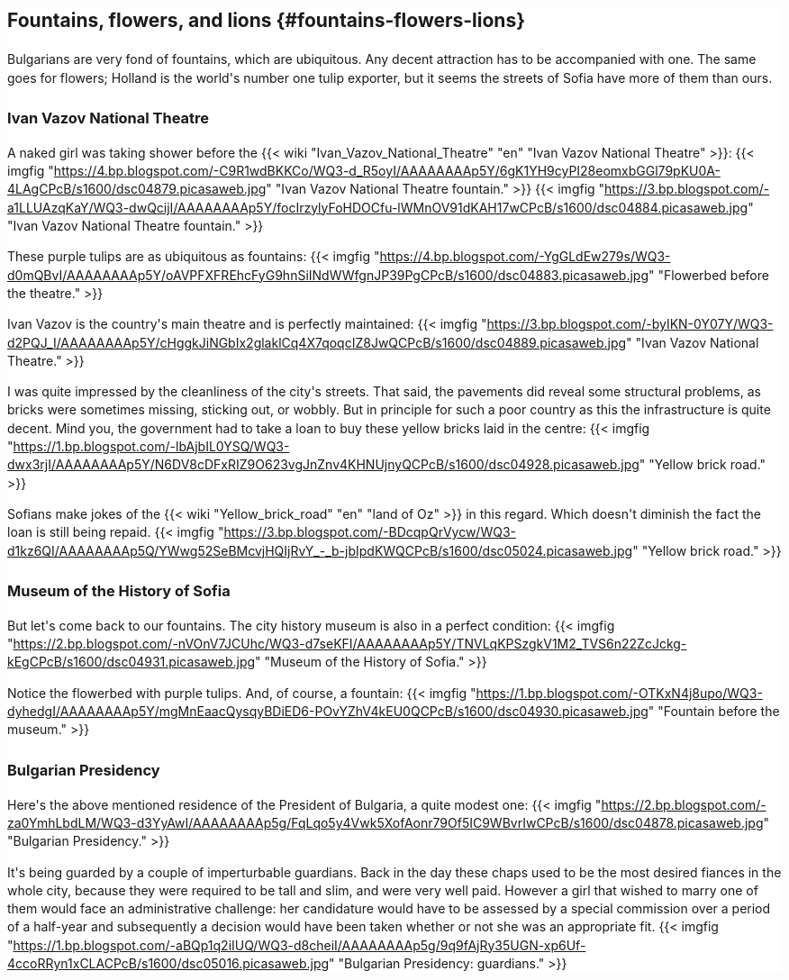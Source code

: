 ## Fountains, flowers, and lions {#fountains-flowers-lions}

Bulgarians are very fond of fountains, which are ubiquitous. Any decent attraction has to be accompanied with one. The same goes for flowers; Holland is the world's number one tulip exporter, but it seems the streets of Sofia have more of them than ours.

### Ivan Vazov National Theatre

A naked girl was taking shower before the {{< wiki "Ivan_Vazov_National_Theatre" "en" "Ivan Vazov National Theatre" >}}:
{{< imgfig "https://4.bp.blogspot.com/-C9R1wdBKKCo/WQ3-d_R5oyI/AAAAAAAAp5Y/6gK1YH9cyPI28eomxbGGl79pKU0A-4LAgCPcB/s1600/dsc04879.picasaweb.jpg" "Ivan Vazov National Theatre fountain." >}}
{{< imgfig "https://3.bp.blogspot.com/-a1LLUAzqKaY/WQ3-dwQcijI/AAAAAAAAp5Y/focIrzylyFoHDOCfu-lWMnOV91dKAH17wCPcB/s1600/dsc04884.picasaweb.jpg" "Ivan Vazov National Theatre fountain." >}}

These purple tulips are as ubiquitous as fountains:
{{< imgfig "https://4.bp.blogspot.com/-YgGLdEw279s/WQ3-d0mQBvI/AAAAAAAAp5Y/oAVPFXFREhcFyG9hnSiINdWWfgnJP39PgCPcB/s1600/dsc04883.picasaweb.jpg" "Flowerbed before the theatre." >}}

Ivan Vazov is the country's main theatre and is perfectly maintained:
{{< imgfig "https://3.bp.blogspot.com/-byIKN-0Y07Y/WQ3-d2PQJ_I/AAAAAAAAp5Y/cHggkJiNGbIx2glaklCq4X7qoqcIZ8JwQCPcB/s1600/dsc04889.picasaweb.jpg" "Ivan Vazov National Theatre." >}}

I was quite impressed by the cleanliness of the city's streets. That said, the pavements did reveal some structural problems, as bricks were sometimes missing, sticking out, or wobbly. But in principle for such a poor country as this the infrastructure is quite decent. Mind you, the government had to take a loan to buy these yellow bricks laid in the centre:
{{< imgfig "https://1.bp.blogspot.com/-lbAjbIL0YSQ/WQ3-dwx3rjI/AAAAAAAAp5Y/N6DV8cDFxRIZ9O623vgJnZnv4KHNUjnyQCPcB/s1600/dsc04928.picasaweb.jpg" "Yellow brick road." >}}

Sofians make jokes of the {{< wiki "Yellow_brick_road" "en" "land of Oz" >}} in this regard. Which doesn't diminish the fact the loan is still being repaid.
{{< imgfig "https://3.bp.blogspot.com/-BDcqpQrVycw/WQ3-d1kz6QI/AAAAAAAAp5Q/YWwg52SeBMcvjHQIjRvY_-_b-jbIpdKWQCPcB/s1600/dsc05024.picasaweb.jpg" "Yellow brick road." >}}

### Museum of the History of Sofia

But let's come back to our fountains. The city history museum is also in a perfect condition:
{{< imgfig "https://2.bp.blogspot.com/-nVOnV7JCUhc/WQ3-d7seKFI/AAAAAAAAp5Y/TNVLqKPSzgkV1M2_TVS6n22ZcJckg-kEgCPcB/s1600/dsc04931.picasaweb.jpg" "Museum of the History of Sofia." >}}

Notice the flowerbed with purple tulips. And, of course, a fountain:
{{< imgfig "https://1.bp.blogspot.com/-OTKxN4j8upo/WQ3-dyhedgI/AAAAAAAAp5Y/mgMnEaacQysqyBDiED6-POvYZhV4kEU0QCPcB/s1600/dsc04930.picasaweb.jpg" "Fountain before the museum." >}}

### Bulgarian Presidency

Here's the above mentioned residence of the President of Bulgaria, a quite modest one:
{{< imgfig "https://2.bp.blogspot.com/-za0YmhLbdLM/WQ3-d3YyAwI/AAAAAAAAp5g/FqLqo5y4Vwk5XofAonr79Of5IC9WBvrIwCPcB/s1600/dsc04878.picasaweb.jpg" "Bulgarian Presidency." >}}

It's being guarded by a couple of imperturbable guardians. Back in the day these chaps used to be the most desired fiances in the whole city, because they were required to be tall and slim, and were very well paid. However a girl that wished to marry one of them would face an administrative challenge: her candidature would have to be assessed by a special commission over a period of a half-year and subsequently a decision would have been taken whether or not she was an appropriate fit.
{{< imgfig "https://1.bp.blogspot.com/-aBQp1q2iIUQ/WQ3-d8cheiI/AAAAAAAAp5g/9q9fAjRy35UGN-xp6Uf-4ccoRRyn1xCLACPcB/s1600/dsc05016.picasaweb.jpg" "Bulgarian Presidency: guardians." >}}

